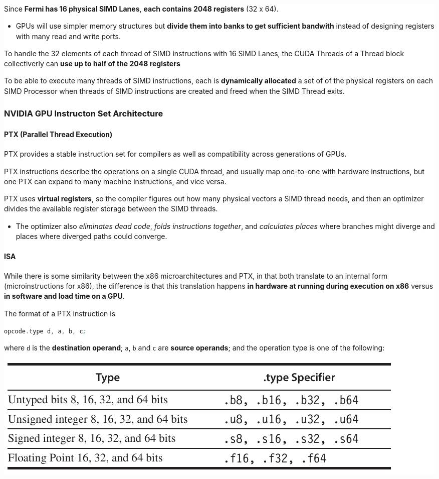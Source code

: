 Since **Fermi has 16 physical SIMD Lanes**, **each contains 2048 registers** (32 x 64).

- GPUs will use simpler memory structures but **divide them into banks to get sufficient bandwith** instead of designing registers with many read and write ports.

To handle the 32 elements of each thread of SIMD instructions with 16 SIMD Lanes, the CUDA Threads of a Thread block collectiverly can **use up to half of the 2048 registers**

To be able to execute many threads of SIMD instructions, each is **dynamically allocated** a set of of the physical registers on each SIMD Processor when threads of SIMD instructions are created and freed when the SIMD Thread exits.

### NVIDIA GPU Instructon Set Architecture

#### PTX (Parallel Thread Execution)

PTX provides a stable instruction set for compilers as well as compatibility across generations of GPUs.

PTX instructions describe the operations on a single CUDA thread, and usually map one-to-one with hardware instructions, but one PTX can expand to many machine instructions, and vice versa.

PTX uses **virtual registers**, so the compiler figures out how many physical vectors a SIMD thread needs, and then an optimizer divides the available register storage between the SIMD threads.

- The optimizer also *eliminates dead code*, *folds instructions together*, and *calculates places* where branches might diverge and places where diverged paths could converge.

#### ISA 

While there is some similarity between the x86 microarchitectures and PTX, in that both translate to an internal form (microinstructions for x86), the difference is that this translation happens **in hardware at running during execution on x86** versus **in software and load time on a GPU**.

The format of a PTX instruction is

```asm
opcode.type d, a, b, c;
```

where `d` is the **destination operand**; `a`, `b` and `c` are **source operands**; and the operation type is one of the following:

![Operation type of NVIDIA GPU ISA](./DLP_images/image_16.png)

